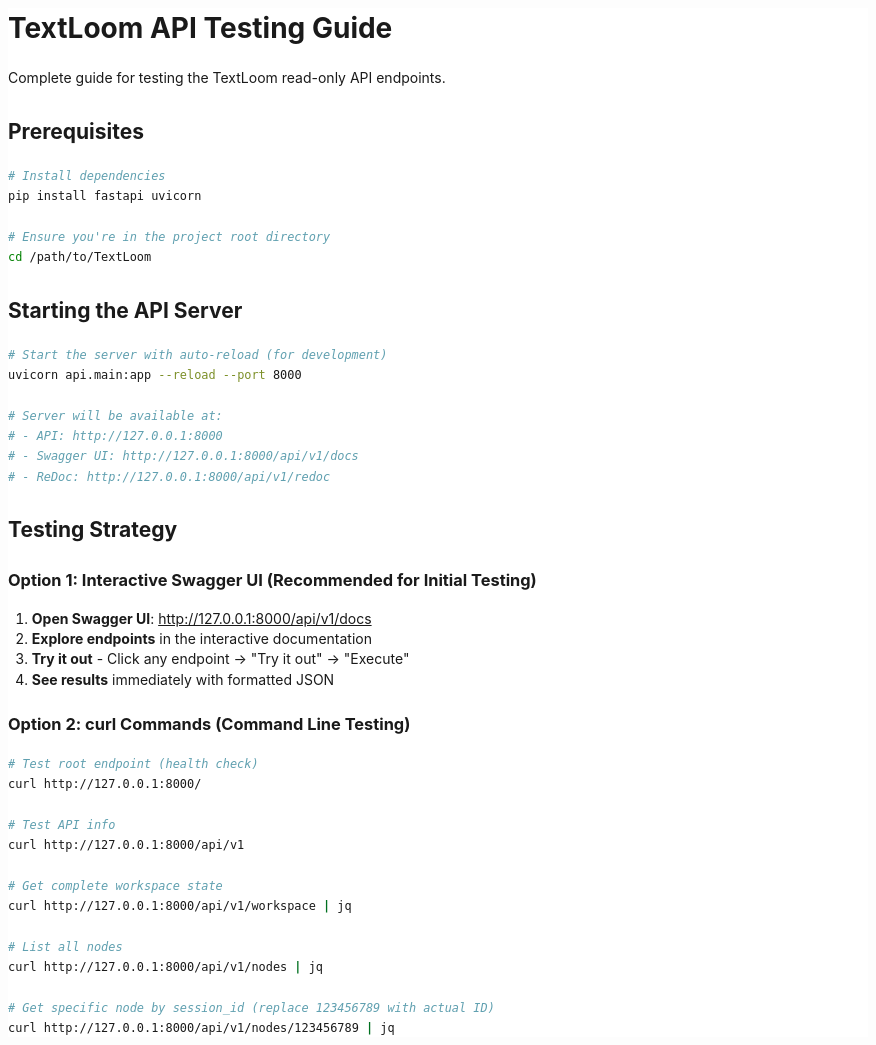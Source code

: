 # TextLoom API Testing Guide

Complete guide for testing the TextLoom read-only API endpoints.

## Prerequisites

```bash
# Install dependencies
pip install fastapi uvicorn

# Ensure you're in the project root directory
cd /path/to/TextLoom
```

## Starting the API Server

```bash
# Start the server with auto-reload (for development)
uvicorn api.main:app --reload --port 8000

# Server will be available at:
# - API: http://127.0.0.1:8000
# - Swagger UI: http://127.0.0.1:8000/api/v1/docs
# - ReDoc: http://127.0.0.1:8000/api/v1/redoc
```

## Testing Strategy

### Option 1: Interactive Swagger UI (Recommended for Initial Testing)

1. **Open Swagger UI**: http://127.0.0.1:8000/api/v1/docs
2. **Explore endpoints** in the interactive documentation
3. **Try it out** - Click any endpoint → "Try it out" → "Execute"
4. **See results** immediately with formatted JSON

### Option 2: curl Commands (Command Line Testing)

```bash
# Test root endpoint (health check)
curl http://127.0.0.1:8000/

# Test API info
curl http://127.0.0.1:8000/api/v1

# Get complete workspace state
curl http://127.0.0.1:8000/api/v1/workspace | jq

# List all nodes
curl http://127.0.0.1:8000/api/v1/nodes | jq

# Get specific node by session_id (replace 123456789 with actual ID)
curl http://127.0.0.1:8000/api/v1/nodes/123456789 | jq
```
